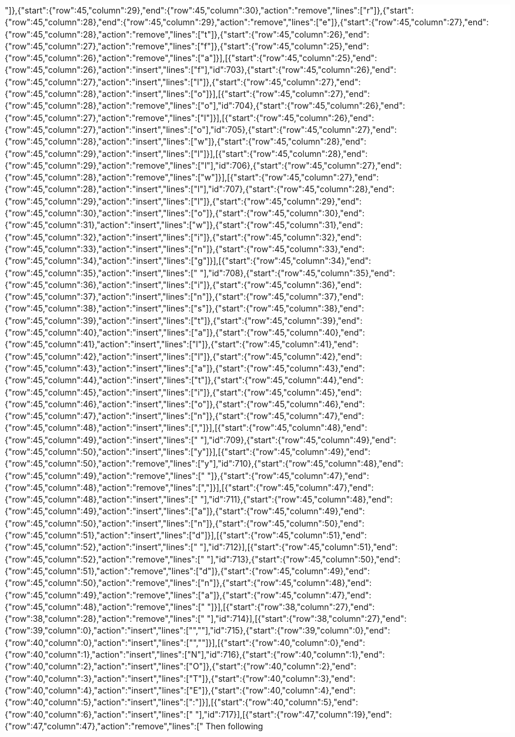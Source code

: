 "]},{"start":{"row":45,"column":29},"end":{"row":45,"column":30},"action":"remove","lines":["r"]},{"start":{"row":45,"column":28},"end":{"row":45,"column":29},"action":"remove","lines":["e"]},{"start":{"row":45,"column":27},"end":{"row":45,"column":28},"action":"remove","lines":["t"]},{"start":{"row":45,"column":26},"end":{"row":45,"column":27},"action":"remove","lines":["f"]},{"start":{"row":45,"column":25},"end":{"row":45,"column":26},"action":"remove","lines":["a"]}],[{"start":{"row":45,"column":25},"end":{"row":45,"column":26},"action":"insert","lines":["f"],"id":703},{"start":{"row":45,"column":26},"end":{"row":45,"column":27},"action":"insert","lines":["l"]},{"start":{"row":45,"column":27},"end":{"row":45,"column":28},"action":"insert","lines":["o"]}],[{"start":{"row":45,"column":27},"end":{"row":45,"column":28},"action":"remove","lines":["o"],"id":704},{"start":{"row":45,"column":26},"end":{"row":45,"column":27},"action":"remove","lines":["l"]}],[{"start":{"row":45,"column":26},"end":{"row":45,"column":27},"action":"insert","lines":["o"],"id":705},{"start":{"row":45,"column":27},"end":{"row":45,"column":28},"action":"insert","lines":["w"]},{"start":{"row":45,"column":28},"end":{"row":45,"column":29},"action":"insert","lines":["l"]}],[{"start":{"row":45,"column":28},"end":{"row":45,"column":29},"action":"remove","lines":["l"],"id":706},{"start":{"row":45,"column":27},"end":{"row":45,"column":28},"action":"remove","lines":["w"]}],[{"start":{"row":45,"column":27},"end":{"row":45,"column":28},"action":"insert","lines":["l"],"id":707},{"start":{"row":45,"column":28},"end":{"row":45,"column":29},"action":"insert","lines":["l"]},{"start":{"row":45,"column":29},"end":{"row":45,"column":30},"action":"insert","lines":["o"]},{"start":{"row":45,"column":30},"end":{"row":45,"column":31},"action":"insert","lines":["w"]},{"start":{"row":45,"column":31},"end":{"row":45,"column":32},"action":"insert","lines":["i"]},{"start":{"row":45,"column":32},"end":{"row":45,"column":33},"action":"insert","lines":["n"]},{"start":{"row":45,"column":33},"end":{"row":45,"column":34},"action":"insert","lines":["g"]}],[{"start":{"row":45,"column":34},"end":{"row":45,"column":35},"action":"insert","lines":[" "],"id":708},{"start":{"row":45,"column":35},"end":{"row":45,"column":36},"action":"insert","lines":["i"]},{"start":{"row":45,"column":36},"end":{"row":45,"column":37},"action":"insert","lines":["n"]},{"start":{"row":45,"column":37},"end":{"row":45,"column":38},"action":"insert","lines":["s"]},{"start":{"row":45,"column":38},"end":{"row":45,"column":39},"action":"insert","lines":["t"]},{"start":{"row":45,"column":39},"end":{"row":45,"column":40},"action":"insert","lines":["a"]},{"start":{"row":45,"column":40},"end":{"row":45,"column":41},"action":"insert","lines":["l"]},{"start":{"row":45,"column":41},"end":{"row":45,"column":42},"action":"insert","lines":["l"]},{"start":{"row":45,"column":42},"end":{"row":45,"column":43},"action":"insert","lines":["a"]},{"start":{"row":45,"column":43},"end":{"row":45,"column":44},"action":"insert","lines":["t"]},{"start":{"row":45,"column":44},"end":{"row":45,"column":45},"action":"insert","lines":["i"]},{"start":{"row":45,"column":45},"end":{"row":45,"column":46},"action":"insert","lines":["o"]},{"start":{"row":45,"column":46},"end":{"row":45,"column":47},"action":"insert","lines":["n"]},{"start":{"row":45,"column":47},"end":{"row":45,"column":48},"action":"insert","lines":[","]}],[{"start":{"row":45,"column":48},"end":{"row":45,"column":49},"action":"insert","lines":[" "],"id":709},{"start":{"row":45,"column":49},"end":{"row":45,"column":50},"action":"insert","lines":["y"]}],[{"start":{"row":45,"column":49},"end":{"row":45,"column":50},"action":"remove","lines":["y"],"id":710},{"start":{"row":45,"column":48},"end":{"row":45,"column":49},"action":"remove","lines":[" "]},{"start":{"row":45,"column":47},"end":{"row":45,"column":48},"action":"remove","lines":[","]}],[{"start":{"row":45,"column":47},"end":{"row":45,"column":48},"action":"insert","lines":[" "],"id":711},{"start":{"row":45,"column":48},"end":{"row":45,"column":49},"action":"insert","lines":["a"]},{"start":{"row":45,"column":49},"end":{"row":45,"column":50},"action":"insert","lines":["n"]},{"start":{"row":45,"column":50},"end":{"row":45,"column":51},"action":"insert","lines":["d"]}],[{"start":{"row":45,"column":51},"end":{"row":45,"column":52},"action":"insert","lines":[" "],"id":712}],[{"start":{"row":45,"column":51},"end":{"row":45,"column":52},"action":"remove","lines":[" "],"id":713},{"start":{"row":45,"column":50},"end":{"row":45,"column":51},"action":"remove","lines":["d"]},{"start":{"row":45,"column":49},"end":{"row":45,"column":50},"action":"remove","lines":["n"]},{"start":{"row":45,"column":48},"end":{"row":45,"column":49},"action":"remove","lines":["a"]},{"start":{"row":45,"column":47},"end":{"row":45,"column":48},"action":"remove","lines":[" "]}],[{"start":{"row":38,"column":27},"end":{"row":38,"column":28},"action":"remove","lines":[" "],"id":714}],[{"start":{"row":38,"column":27},"end":{"row":39,"column":0},"action":"insert","lines":["",""],"id":715},{"start":{"row":39,"column":0},"end":{"row":40,"column":0},"action":"insert","lines":["",""]}],[{"start":{"row":40,"column":0},"end":{"row":40,"column":1},"action":"insert","lines":["N"],"id":716},{"start":{"row":40,"column":1},"end":{"row":40,"column":2},"action":"insert","lines":["O"]},{"start":{"row":40,"column":2},"end":{"row":40,"column":3},"action":"insert","lines":["T"]},{"start":{"row":40,"column":3},"end":{"row":40,"column":4},"action":"insert","lines":["E"]},{"start":{"row":40,"column":4},"end":{"row":40,"column":5},"action":"insert","lines":[":"]}],[{"start":{"row":40,"column":5},"end":{"row":40,"column":6},"action":"insert","lines":[" "],"id":717}],[{"start":{"row":47,"column":19},"end":{"row":47,"column":47},"action":"remove","lines":[" Then following